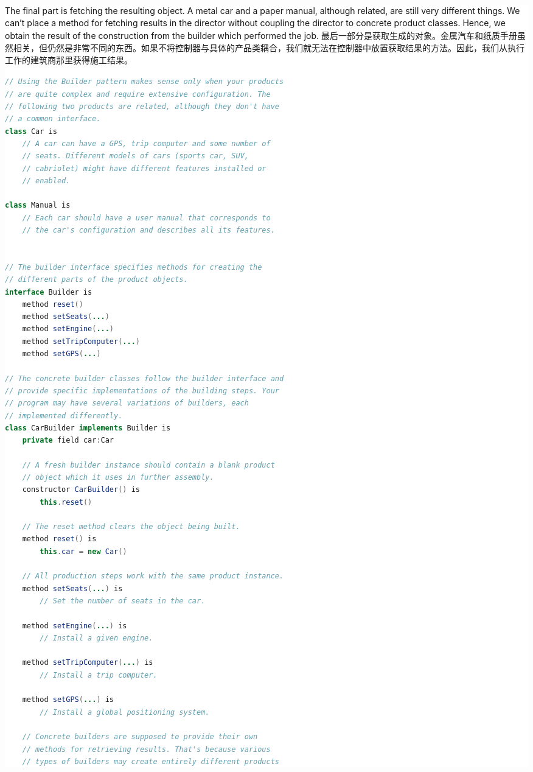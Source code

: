 The final part is fetching the resulting object. A metal car and a paper manual, although related, are still very different things. We can’t place a method for fetching results in the director without coupling the director to concrete product classes. Hence, we obtain the result of the construction from the builder which performed the job.
最后一部分是获取生成的对象。金属汽车和纸质手册虽然相关，但仍然是非常不同的东西。如果不将控制器与具体的产品类耦合，我们就无法在控制器中放置获取结果的方法。因此，我们从执行工作的建筑商那里获得施工结果。

```java
// Using the Builder pattern makes sense only when your products
// are quite complex and require extensive configuration. The
// following two products are related, although they don't have
// a common interface.
class Car is
    // A car can have a GPS, trip computer and some number of
    // seats. Different models of cars (sports car, SUV,
    // cabriolet) might have different features installed or
    // enabled.

class Manual is
    // Each car should have a user manual that corresponds to
    // the car's configuration and describes all its features.


// The builder interface specifies methods for creating the
// different parts of the product objects.
interface Builder is
    method reset()
    method setSeats(...)
    method setEngine(...)
    method setTripComputer(...)
    method setGPS(...)

// The concrete builder classes follow the builder interface and
// provide specific implementations of the building steps. Your
// program may have several variations of builders, each
// implemented differently.
class CarBuilder implements Builder is
    private field car:Car

    // A fresh builder instance should contain a blank product
    // object which it uses in further assembly.
    constructor CarBuilder() is
        this.reset()

    // The reset method clears the object being built.
    method reset() is
        this.car = new Car()

    // All production steps work with the same product instance.
    method setSeats(...) is
        // Set the number of seats in the car.

    method setEngine(...) is
        // Install a given engine.

    method setTripComputer(...) is
        // Install a trip computer.

    method setGPS(...) is
        // Install a global positioning system.

    // Concrete builders are supposed to provide their own
    // methods for retrieving results. That's because various
    // types of builders may create entirely different products
```